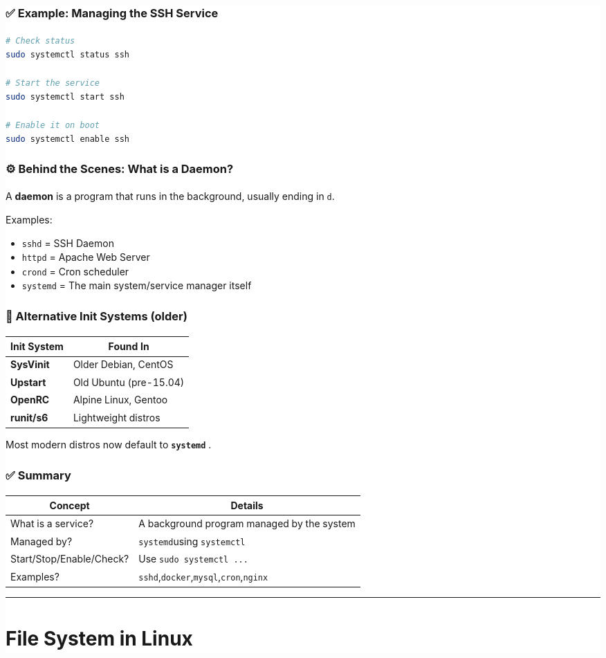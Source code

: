 ### ✅ Example: Managing the SSH Service

```bash
# Check status
sudo systemctl status ssh

# Start the service
sudo systemctl start ssh

# Enable it on boot
sudo systemctl enable ssh
```

### ⚙️ Behind the Scenes: What is a Daemon?

A **daemon** is a program that runs in the background, usually ending in `d`.

Examples:

* `sshd` = SSH Daemon
* `httpd` = Apache Web Server
* `crond` = Cron scheduler
* `systemd` = The main system/service manager itself

### 🧠 Alternative Init Systems (older)

| Init System        | Found In               |
| ------------------ | ---------------------- |
| **SysVinit** | Older Debian, CentOS   |
| **Upstart**  | Old Ubuntu (pre-15.04) |
| **OpenRC**   | Alpine Linux, Gentoo   |
| **runit/s6** | Lightweight distros    |

Most modern distros now default to  **`systemd`** .

### ✅ Summary

| Concept                  | Details                                          |
| ------------------------ | ------------------------------------------------ |
| What is a service?       | A background program managed by the system       |
| Managed by?              | `systemd`using `systemctl`                   |
| Start/Stop/Enable/Check? | Use `sudo systemctl ...`                       |
| Examples?                | `sshd`,`docker`,`mysql`,`cron`,`nginx` |

---

# File System in Linux
